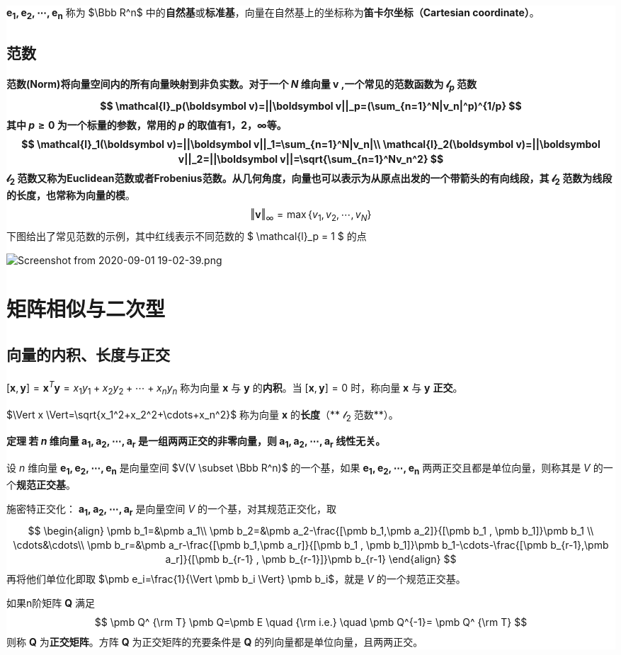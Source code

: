$\pmb{e_1,e_2,\cdots,e_n}$ 称为 $\Bbb R^n$ 中的**自然基**或**标准基**，向量在自然基上的坐标称为**笛卡尔坐标（Cartesian coordinate）**。

## 范数

**范数(Norm)**将向量空间内的所有向量映射到非负实数。对于一个 $N$ 维向量 $\boldsymbol v$ ,一个常见的范数函数为 $\mathcal{l}_p$ 范数
$$
\mathcal{l}_p(\boldsymbol v)=||\boldsymbol v||_p=(\sum_{n=1}^N|v_n|^p)^{1/p}
$$
其中 $p\ge 0$ 为一个标量的参数，常用的 $p$ 的取值有1，2，∞等。
$$
\mathcal{l}_1(\boldsymbol v)=||\boldsymbol v||_1=\sum_{n=1}^N|v_n|\\
\mathcal{l}_2(\boldsymbol v)=||\boldsymbol v||_2=||\boldsymbol v||=\sqrt{\sum_{n=1}^Nv_n^2}
$$
$\mathcal{l}_2$ 范数又称为Euclidean范数或者Frobenius范数。从几何角度，向量也可以表示为从原点出发的一个带箭头的有向线段，其 $\mathcal{l}_2$ 范数为线段的长度，也常称为向量的**模**。
$$
‖\boldsymbol v‖_∞ = \max\{v_1, v_2, ⋯ , v_N \}
$$
下图给出了常见范数的示例，其中红线表示不同范数的 $ \mathcal{l}_p = 1 $ 的点

![Screenshot from 2020-09-01 19-02-39.png](https://i.loli.net/2020/09/02/2VMxbcDkFCmasPn.png)

# 矩阵相似与二次型

## 向量的内积、长度与正交

$[\pmb x,\pmb y]=\pmb x^T \pmb y=x_1y_1+x_2y_2+\cdots+x_ny_n$ 称为向量 ${\pmb x}$ 与 ${\pmb y}$ 的**内积**。当 $[\pmb x,\pmb y]=0$ 时，称向量 ${\pmb x}$ 与 ${\pmb y}$ **正交**。

$\Vert x \Vert=\sqrt{x_1^2+x_2^2+\cdots+x_n^2}$ 称为向量 ${\pmb x}$ 的**长度**（** $\mathcal{l}_2$ 范数**）。

**定理 若 $n$ 维向量 $\pmb{a_1,a_2,\cdots,a_r}$ 是一组两两正交的非零向量，则 $\pmb{a_1,a_2,\cdots,a_r}$ 线性无关。**

设 $n$ 维向量 $\pmb{e_1,e_2,\cdots,e_n}$ 是向量空间 $V(V \subset \Bbb R^n)$ 的一个基，如果 $\pmb{e_1,e_2,\cdots,e_n}$ 两两正交且都是单位向量，则称其是 $V$ 的一个**规范正交基**。

施密特正交化： $\pmb{a_1,a_2,\cdots,a_r}$ 是向量空间 $V$ 的一个基，对其规范正交化，取
$$
\begin{align}
\pmb b_1=&\pmb a_1\\
\pmb b_2=&\pmb a_2-\frac{[\pmb b_1,\pmb a_2]}{[\pmb b_1 , \pmb b_1]}\pmb b_1 \\
\cdots&\cdots\\
\pmb b_r=&\pmb a_r-\frac{[\pmb b_1,\pmb a_r]}{[\pmb b_1 , \pmb b_1]}\pmb b_1-\cdots-\frac{[\pmb b_{r-1},\pmb a_r]}{[\pmb b_{r-1} , \pmb b_{r-1}]}\pmb b_{r-1}
\end{align}
$$
再将他们单位化即取 $\pmb e_i=\frac{1}{\Vert \pmb b_i \Vert} \pmb b_i$，就是 $V$ 的一个规范正交基。

如果n阶矩阵 $\pmb Q$ 满足
$$
\pmb Q^ {\rm T} \pmb Q=\pmb E \quad {\rm i.e.} \quad \pmb Q^{-1}= \pmb Q^ {\rm T}
$$
则称 ${\pmb Q}$ 为**正交矩阵**。方阵 ${\pmb Q}$ 为正交矩阵的充要条件是 ${\pmb Q}$ 的列向量都是单位向量，且两两正交。
